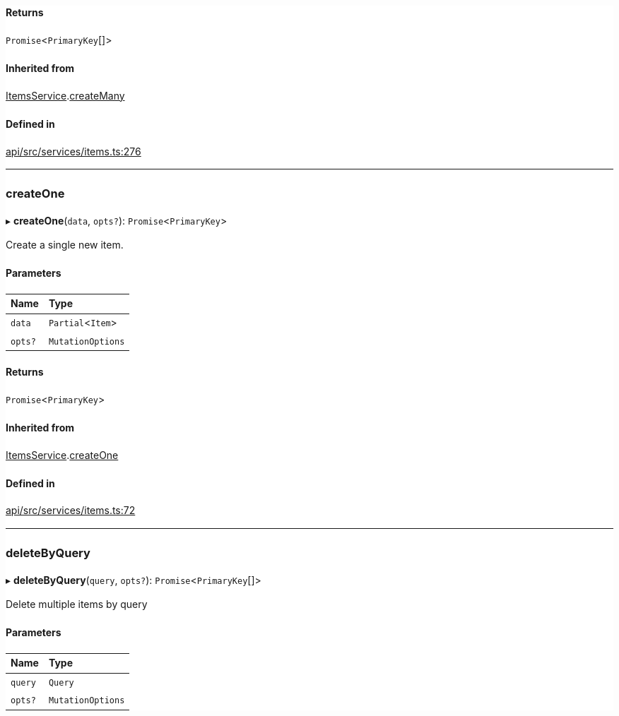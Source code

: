 #### Returns

`Promise`<`PrimaryKey`[]\>

#### Inherited from

[ItemsService](services.ItemsService.md).[createMany](services.ItemsService.md#createmany)

#### Defined in

[api/src/services/items.ts:276](https://github.com/directus/directus/blob/9368dbd0c/api/src/services/items.ts#L276)

___

### createOne

▸ **createOne**(`data`, `opts?`): `Promise`<`PrimaryKey`\>

Create a single new item.

#### Parameters

| Name | Type |
| :------ | :------ |
| `data` | `Partial`<`Item`\> |
| `opts?` | `MutationOptions` |

#### Returns

`Promise`<`PrimaryKey`\>

#### Inherited from

[ItemsService](services.ItemsService.md).[createOne](services.ItemsService.md#createone)

#### Defined in

[api/src/services/items.ts:72](https://github.com/directus/directus/blob/9368dbd0c/api/src/services/items.ts#L72)

___

### deleteByQuery

▸ **deleteByQuery**(`query`, `opts?`): `Promise`<`PrimaryKey`[]\>

Delete multiple items by query

#### Parameters

| Name | Type |
| :------ | :------ |
| `query` | `Query` |
| `opts?` | `MutationOptions` |
